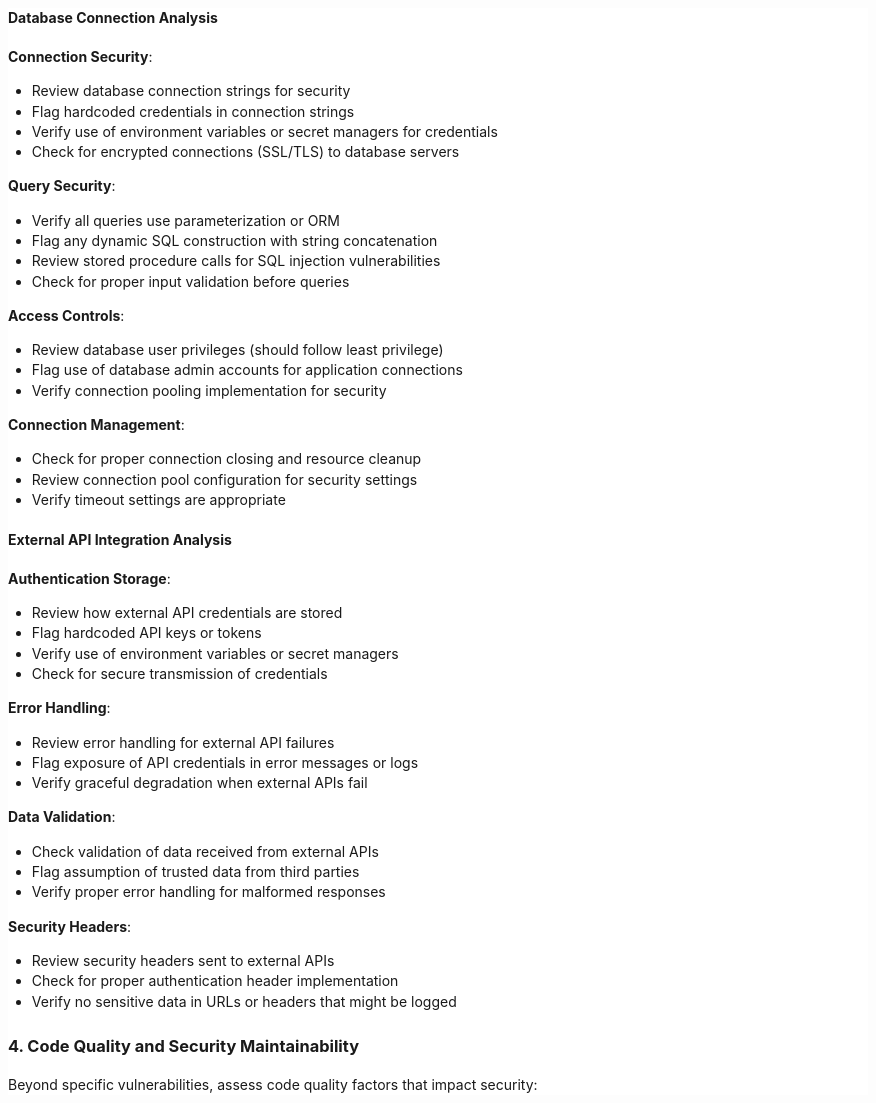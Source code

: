 #### Database Connection Analysis

**Connection Security**:

- Review database connection strings for security
- Flag hardcoded credentials in connection strings
- Verify use of environment variables or secret managers for credentials
- Check for encrypted connections (SSL/TLS) to database servers

**Query Security**:

- Verify all queries use parameterization or ORM
- Flag any dynamic SQL construction with string concatenation
- Review stored procedure calls for SQL injection vulnerabilities
- Check for proper input validation before queries

**Access Controls**:

- Review database user privileges (should follow least privilege)
- Flag use of database admin accounts for application connections
- Verify connection pooling implementation for security

**Connection Management**:

- Check for proper connection closing and resource cleanup
- Review connection pool configuration for security settings
- Verify timeout settings are appropriate

#### External API Integration Analysis

**Authentication Storage**:

- Review how external API credentials are stored
- Flag hardcoded API keys or tokens
- Verify use of environment variables or secret managers
- Check for secure transmission of credentials

**Error Handling**:

- Review error handling for external API failures
- Flag exposure of API credentials in error messages or logs
- Verify graceful degradation when external APIs fail

**Data Validation**:

- Check validation of data received from external APIs
- Flag assumption of trusted data from third parties
- Verify proper error handling for malformed responses

**Security Headers**:

- Review security headers sent to external APIs
- Check for proper authentication header implementation
- Verify no sensitive data in URLs or headers that might be logged

### 4. Code Quality and Security Maintainability

Beyond specific vulnerabilities, assess code quality factors that impact security:
